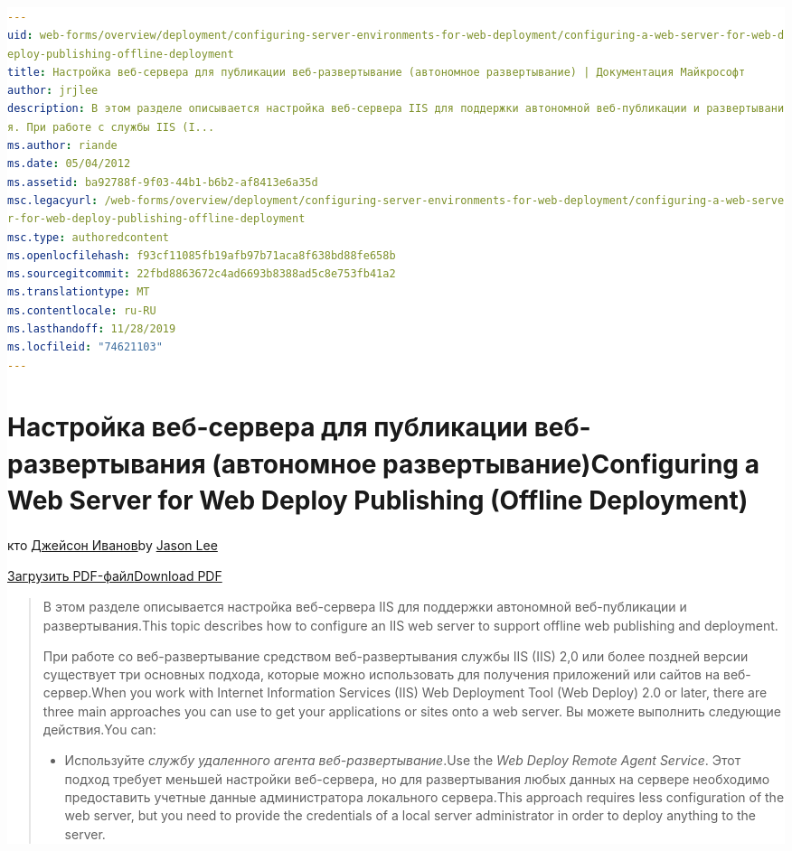 ```yaml
---
uid: web-forms/overview/deployment/configuring-server-environments-for-web-deployment/configuring-a-web-server-for-web-deploy-publishing-offline-deployment
title: Настройка веб-сервера для публикации веб-развертывание (автономное развертывание) | Документация Майкрософт
author: jrjlee
description: В этом разделе описывается настройка веб-сервера IIS для поддержки автономной веб-публикации и развертывания. При работе с службы IIS (I...
ms.author: riande
ms.date: 05/04/2012
ms.assetid: ba92788f-9f03-44b1-b6b2-af8413e6a35d
msc.legacyurl: /web-forms/overview/deployment/configuring-server-environments-for-web-deployment/configuring-a-web-server-for-web-deploy-publishing-offline-deployment
msc.type: authoredcontent
ms.openlocfilehash: f93cf11085fb19afb97b71aca8f638bd88fe658b
ms.sourcegitcommit: 22fbd8863672c4ad6693b8388ad5c8e753fb41a2
ms.translationtype: MT
ms.contentlocale: ru-RU
ms.lasthandoff: 11/28/2019
ms.locfileid: "74621103"
---
```

# <a name="configuring-a-web-server-for-web-deploy-publishing-offline-deployment"></a><span data-ttu-id="1b004-104">Настройка веб-сервера для публикации веб-развертывания (автономное развертывание)</span><span class="sxs-lookup"><span data-stu-id="1b004-104">Configuring a Web Server for Web Deploy Publishing (Offline Deployment)</span></span>

<span data-ttu-id="1b004-105">кто [Джейсон Иванов](https://github.com/jrjlee)</span><span class="sxs-lookup"><span data-stu-id="1b004-105">by [Jason Lee](https://github.com/jrjlee)</span></span>

[<span data-ttu-id="1b004-106">Загрузить PDF-файл</span><span class="sxs-lookup"><span data-stu-id="1b004-106">Download PDF</span></span>](https://msdnshared.blob.core.windows.net/media/MSDNBlogsFS/prod.evol.blogs.msdn.com/CommunityServer.Blogs.Components.WeblogFiles/00/00/00/63/56/8130.DeployingWebAppsInEnterpriseScenarios.pdf)

> <span data-ttu-id="1b004-107">В этом разделе описывается настройка веб-сервера IIS для поддержки автономной веб-публикации и развертывания.</span><span class="sxs-lookup"><span data-stu-id="1b004-107">This topic describes how to configure an IIS web server to support offline web publishing and deployment.</span></span>
> 
> <span data-ttu-id="1b004-108">При работе со веб-развертывание средством веб-развертывания службы IIS (IIS) 2,0 или более поздней версии существует три основных подхода, которые можно использовать для получения приложений или сайтов на веб-сервер.</span><span class="sxs-lookup"><span data-stu-id="1b004-108">When you work with Internet Information Services (IIS) Web Deployment Tool (Web Deploy) 2.0 or later, there are three main approaches you can use to get your applications or sites onto a web server.</span></span> <span data-ttu-id="1b004-109">Вы можете выполнить следующие действия.</span><span class="sxs-lookup"><span data-stu-id="1b004-109">You can:</span></span>
> 
> - <span data-ttu-id="1b004-110">Используйте *службу удаленного агента веб-развертывание*.</span><span class="sxs-lookup"><span data-stu-id="1b004-110">Use the *Web Deploy Remote Agent Service*.</span></span> <span data-ttu-id="1b004-111">Этот подход требует меньшей настройки веб-сервера, но для развертывания любых данных на сервере необходимо предоставить учетные данные администратора локального сервера.</span><span class="sxs-lookup"><span data-stu-id="1b004-111">This approach requires less configuration of the web server, but you need to provide the credentials of a local server administrator in order to deploy anything to the server.</span></span>